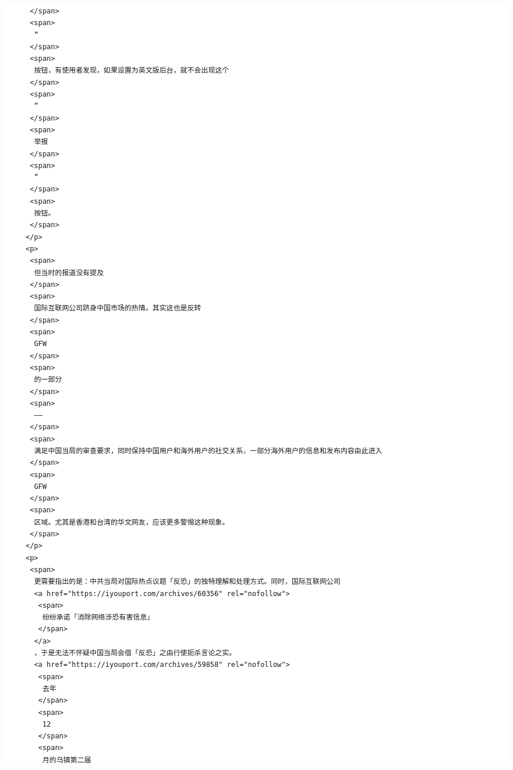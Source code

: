           </span>
          <span>
           ”
          </span>
          <span>
           按钮，有使用者发现，如果设置为英文版后台，就不会出现这个
          </span>
          <span>
           “
          </span>
          <span>
           举报
          </span>
          <span>
           ”
          </span>
          <span>
           按钮。
          </span>
         </p>
         <p>
          <span>
           但当时的报道没有提及
          </span>
          <span>
           国际互联网公司跻身中国市场的热情。其实这也是反转
          </span>
          <span>
           GFW
          </span>
          <span>
           的一部分
          </span>
          <span>
           ——
          </span>
          <span>
           满足中国当局的审查要求，同时保持中国用户和海外用户的社交关系，一部分海外用户的信息和发布内容由此进入
          </span>
          <span>
           GFW
          </span>
          <span>
           区域。尤其是香港和台湾的华文网友，应该更多警惕这种现象。
          </span>
         </p>
         <p>
          <span>
           更需要指出的是：中共当局对国际热点议题「反恐」的独特理解和处理方式。同时，国际互联网公司
           <a href="https://iyouport.com/archives/60356" rel="nofollow">
            <span>
             纷纷承诺「消除网络涉恐有害信息」
            </span>
           </a>
           ，于是无法不怀疑中国当局会借「反恐」之由行使扼杀言论之实。
           <a href="https://iyouport.com/archives/59858" rel="nofollow">
            <span>
             去年
            </span>
            <span>
             12
            </span>
            <span>
             月的乌镇第二届